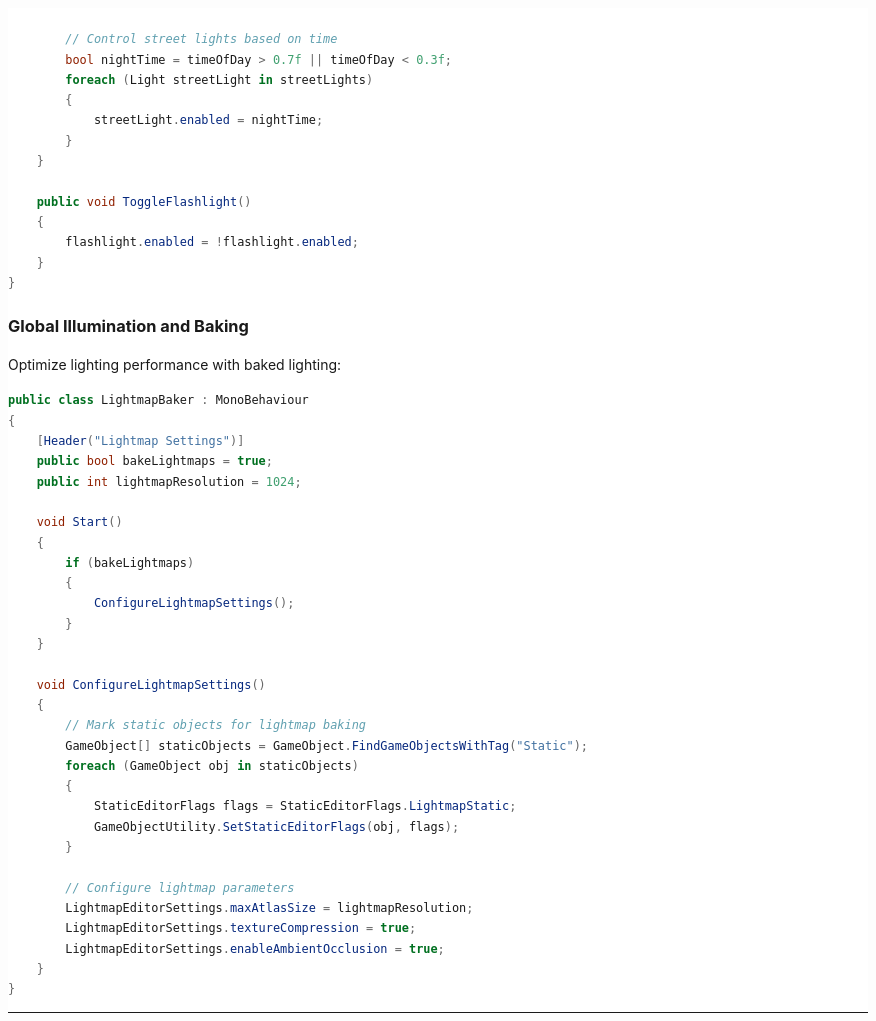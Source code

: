```csharp
        
        // Control street lights based on time
        bool nightTime = timeOfDay > 0.7f || timeOfDay < 0.3f;
        foreach (Light streetLight in streetLights) 
        {
            streetLight.enabled = nightTime;
        }
    }
    
    public void ToggleFlashlight() 
    {
        flashlight.enabled = !flashlight.enabled;
    }
}
```

### Global Illumination and Baking
Optimize lighting performance with baked lighting:

```csharp
public class LightmapBaker : MonoBehaviour 
{
    [Header("Lightmap Settings")]
    public bool bakeLightmaps = true;
    public int lightmapResolution = 1024;
    
    void Start() 
    {
        if (bakeLightmaps) 
        {
            ConfigureLightmapSettings();
        }
    }
    
    void ConfigureLightmapSettings() 
    {
        // Mark static objects for lightmap baking
        GameObject[] staticObjects = GameObject.FindGameObjectsWithTag("Static");
        foreach (GameObject obj in staticObjects) 
        {
            StaticEditorFlags flags = StaticEditorFlags.LightmapStatic;
            GameObjectUtility.SetStaticEditorFlags(obj, flags);
        }
        
        // Configure lightmap parameters
        LightmapEditorSettings.maxAtlasSize = lightmapResolution;
        LightmapEditorSettings.textureCompression = true;
        LightmapEditorSettings.enableAmbientOcclusion = true;
    }
}
```

---